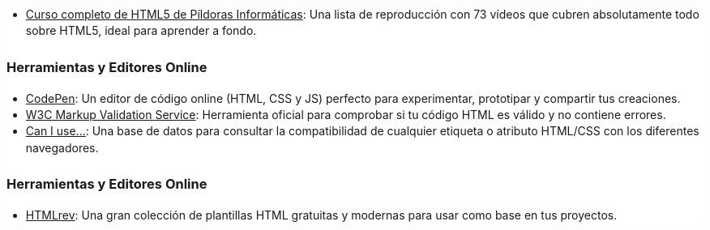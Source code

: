 - [Curso completo de HTML5 de Píldoras Informáticas](https://www.youtube.com/watch?v=QC9_8nRNNHA&list=PLU8oAlHdN5BnX63lyAeV0LzLnpGudgRrK): Una lista de reproducción con 73 vídeos que cubren absolutamente todo sobre HTML5, ideal para aprender a fondo.
### Herramientas y Editores Online
- [CodePen](https://codepen.io/pen/): Un editor de código online (HTML, CSS y JS) perfecto para experimentar, prototipar y compartir tus creaciones.  
- [W3C Markup Validation Service](https://validator.w3.org/): Herramienta oficial para comprobar si tu código HTML es válido y no contiene errores.  
- [Can I use...](https://caniuse.com/): Una base de datos para consultar la compatibilidad de cualquier etiqueta o atributo HTML/CSS con los diferentes navegadores.
### Herramientas y Editores Online
- [HTMLrev](https://htmlrev.com/free-html-templates.html): Una gran colección de plantillas HTML gratuitas y modernas para usar como base en tus proyectos.
